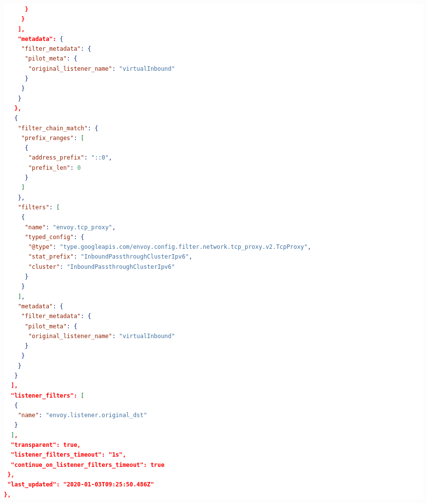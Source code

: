   ```json
        }
       }
      ],
      "metadata": {
       "filter_metadata": {
        "pilot_meta": {
         "original_listener_name": "virtualInbound"
        }
       }
      }
     },
     {
      "filter_chain_match": {
       "prefix_ranges": [
        {
         "address_prefix": "::0",
         "prefix_len": 0
        }
       ]
      },
      "filters": [
       {
        "name": "envoy.tcp_proxy",
        "typed_config": {
         "@type": "type.googleapis.com/envoy.config.filter.network.tcp_proxy.v2.TcpProxy",
         "stat_prefix": "InboundPassthroughClusterIpv6",
         "cluster": "InboundPassthroughClusterIpv6"
        }
       }
      ],
      "metadata": {
       "filter_metadata": {
        "pilot_meta": {
         "original_listener_name": "virtualInbound"
        }
       }
      }
     }
    ],
    "listener_filters": [
     {
      "name": "envoy.listener.original_dst"
     }
    ],
    "transparent": true,
    "listener_filters_timeout": "1s",
    "continue_on_listener_filters_timeout": true
   },
   "last_updated": "2020-01-03T09:25:50.486Z"
  },
  ```
